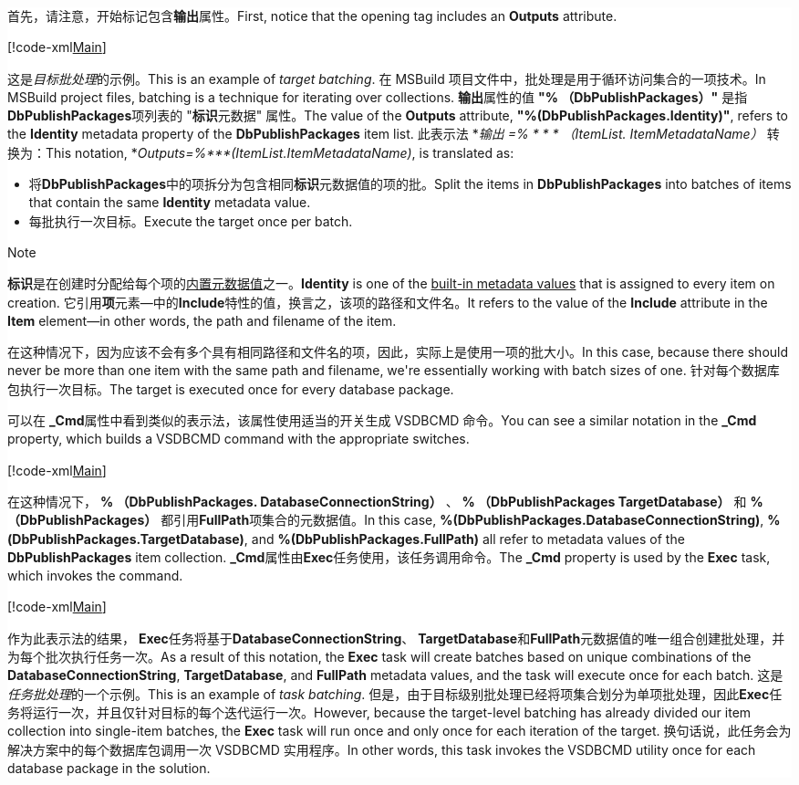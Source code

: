 <span data-ttu-id="ff2c2-217">首先，请注意，开始标记包含**输出**属性。</span><span class="sxs-lookup"><span data-stu-id="ff2c2-217">First, notice that the opening tag includes an **Outputs** attribute.</span></span>

[!code-xml[Main](understanding-the-build-process/samples/sample10.xml)]

<span data-ttu-id="ff2c2-218">这是*目标批处理*的示例。</span><span class="sxs-lookup"><span data-stu-id="ff2c2-218">This is an example of *target batching*.</span></span> <span data-ttu-id="ff2c2-219">在 MSBuild 项目文件中，批处理是用于循环访问集合的一项技术。</span><span class="sxs-lookup"><span data-stu-id="ff2c2-219">In MSBuild project files, batching is a technique for iterating over collections.</span></span> <span data-ttu-id="ff2c2-220">**输出**属性的值 **"% （DbPublishPackages）"** 是指**DbPublishPackages**项列表的 "**标识**元数据" 属性。</span><span class="sxs-lookup"><span data-stu-id="ff2c2-220">The value of the **Outputs** attribute, **"%(DbPublishPackages.Identity)"**, refers to the **Identity** metadata property of the **DbPublishPackages** item list.</span></span> <span data-ttu-id="ff2c2-221">此表示法 \**输出 =% \* \* \* （ItemList. ItemMetadataName）* 转换为：</span><span class="sxs-lookup"><span data-stu-id="ff2c2-221">This notation, \**Outputs=%\*\*\*(ItemList.ItemMetadataName)*, is translated as:</span></span>

- <span data-ttu-id="ff2c2-222">将**DbPublishPackages**中的项拆分为包含相同**标识**元数据值的项的批。</span><span class="sxs-lookup"><span data-stu-id="ff2c2-222">Split the items in **DbPublishPackages** into batches of items that contain the same **Identity** metadata value.</span></span>
- <span data-ttu-id="ff2c2-223">每批执行一次目标。</span><span class="sxs-lookup"><span data-stu-id="ff2c2-223">Execute the target once per batch.</span></span>

> [!NOTE]
> <span data-ttu-id="ff2c2-224">**标识**是在创建时分配给每个项的[内置元数据值](https://msdn.microsoft.com/library/ms164313.aspx)之一。</span><span class="sxs-lookup"><span data-stu-id="ff2c2-224">**Identity** is one of the [built-in metadata values](https://msdn.microsoft.com/library/ms164313.aspx) that is assigned to every item on creation.</span></span> <span data-ttu-id="ff2c2-225">它引用**项**元素&#x2014;中的**Include**特性的值，换言之，该项的路径和文件名。</span><span class="sxs-lookup"><span data-stu-id="ff2c2-225">It refers to the value of the **Include** attribute in the **Item** element&#x2014;in other words, the path and filename of the item.</span></span>

<span data-ttu-id="ff2c2-226">在这种情况下，因为应该不会有多个具有相同路径和文件名的项，因此，实际上是使用一项的批大小。</span><span class="sxs-lookup"><span data-stu-id="ff2c2-226">In this case, because there should never be more than one item with the same path and filename, we're essentially working with batch sizes of one.</span></span> <span data-ttu-id="ff2c2-227">针对每个数据库包执行一次目标。</span><span class="sxs-lookup"><span data-stu-id="ff2c2-227">The target is executed once for every database package.</span></span>

<span data-ttu-id="ff2c2-228">可以在 **\_Cmd**属性中看到类似的表示法，该属性使用适当的开关生成 VSDBCMD 命令。</span><span class="sxs-lookup"><span data-stu-id="ff2c2-228">You can see a similar notation in the **\_Cmd** property, which builds a VSDBCMD command with the appropriate switches.</span></span>

[!code-xml[Main](understanding-the-build-process/samples/sample11.xml)]

<span data-ttu-id="ff2c2-229">在这种情况下， **% （DbPublishPackages. DatabaseConnectionString）** 、 **% （DbPublishPackages TargetDatabase）** 和 **% （DbPublishPackages）** 都引用**FullPath**项集合的元数据值。</span><span class="sxs-lookup"><span data-stu-id="ff2c2-229">In this case, **%(DbPublishPackages.DatabaseConnectionString)**, **%(DbPublishPackages.TargetDatabase)**, and **%(DbPublishPackages.FullPath)** all refer to metadata values of the **DbPublishPackages** item collection.</span></span> <span data-ttu-id="ff2c2-230">**\_Cmd**属性由**Exec**任务使用，该任务调用命令。</span><span class="sxs-lookup"><span data-stu-id="ff2c2-230">The **\_Cmd** property is used by the **Exec** task, which invokes the command.</span></span>

[!code-xml[Main](understanding-the-build-process/samples/sample12.xml)]

<span data-ttu-id="ff2c2-231">作为此表示法的结果， **Exec**任务将基于**DatabaseConnectionString**、 **TargetDatabase**和**FullPath**元数据值的唯一组合创建批处理，并为每个批次执行任务一次。</span><span class="sxs-lookup"><span data-stu-id="ff2c2-231">As a result of this notation, the **Exec** task will create batches based on unique combinations of the **DatabaseConnectionString**, **TargetDatabase**, and **FullPath** metadata values, and the task will execute once for each batch.</span></span> <span data-ttu-id="ff2c2-232">这是*任务批处理*的一个示例。</span><span class="sxs-lookup"><span data-stu-id="ff2c2-232">This is an example of *task batching*.</span></span> <span data-ttu-id="ff2c2-233">但是，由于目标级别批处理已经将项集合划分为单项批处理，因此**Exec**任务将运行一次，并且仅针对目标的每个迭代运行一次。</span><span class="sxs-lookup"><span data-stu-id="ff2c2-233">However, because the target-level batching has already divided our item collection into single-item batches, the **Exec** task will run once and only once for each iteration of the target.</span></span> <span data-ttu-id="ff2c2-234">换句话说，此任务会为解决方案中的每个数据库包调用一次 VSDBCMD 实用程序。</span><span class="sxs-lookup"><span data-stu-id="ff2c2-234">In other words, this task invokes the VSDBCMD utility once for each database package in the solution.</span></span>
